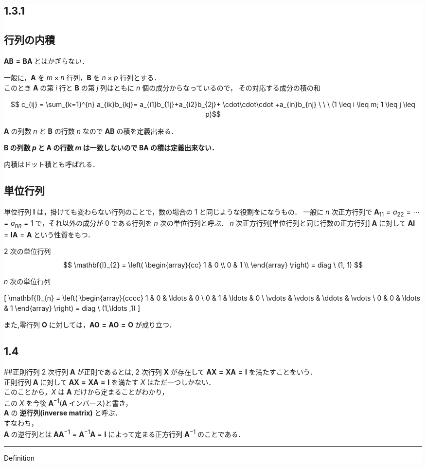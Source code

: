 ## 1.3.1
## 行列の内積
$\mathbf{AB = BA}$ とはかぎらない．

一般に，$\mathbf{A}$ を $m \times n$ 行列，$\mathbf{B}$ を $n \times p$ 行列とする．   
このとき $\mathbf{A}$ の第 $i$ 行と $\mathbf{B}$ の第 $j$ 列はともに $n$ 個の成分からなっているので，
その対応する成分の積の和

$$ c_{ij} = \sum_{k=1}^{n} a_{ik}b_{kj}= a_{i1}b_{1j}+a_{i2}b_{2j}+ \cdot\cdot\cdot +a_{in}b_{nj} \ \ \ (1 \leq i \leq m; 1 \leq j \leq p)$$

$\mathbf{A}$ の列数 $n$ と $\mathbf{B}$ の行数 $n$ なので $\mathbf{A}\mathbf{B}$ の積を定義出来る．

**$\mathbf{B}$ の列数 $p$ と $\mathbf{A}$ の行数 $m$ は一致しないので $\mathbf{BA}$ の積は定義出来ない．**

内積はドット積とも呼ばれる．

## 単位行列
単位行列 $\mathbf{I}$ は，掛けても変わらない行列のことで，数の場合の $1$ と同じような役割をになうもの．
一般に $n$ 次正方行列で $\mathbf{A}_{11}=a_{22}=\cdots=a_{nn}=1$ で，それ以外の成分が $0$ である行列を $n$ 次の単位行列と呼ぶ．
$n$ 次正方行列[単位行列と同じ行数の正方行列] $\mathbf{A}$ に対して $\mathbf{A} \mathbf{I} = \mathbf{I} \mathbf{A}  = \mathbf{A}$ という性質をもつ．


$2$ 次の単位行列
$$
\mathbf{I}_{2} =
\left(
    \begin{array}{cc}
      1 & 0  \\
      0 & 1  \\
    \end{array}
  \right)
= diag \ (1, 1)
$$

$n$ 次の単位行列

\[
  \mathbf{I}_{n} = \left(
    \begin{array}{cccc}
      1 & 0 & \ldots & 0 \\
      0 & 1 & \ldots & 0 \\
      \vdots & \vdots & \ddots & \vdots \\
      0 & 0 & \ldots & 1
    \end{array}
  \right)
= diag \ (1,\ldots ,1)
\]

また,零行列 $\mathbf{O}$ に対しては，$\mathbf{AO = AO = O}$ が成り立つ．

## 1.4
##正則行列
$2$ 次行列 $\mathbf{A}$ が正則であるとは, $2$ 次行列 $\mathbf{X}$ が存在して $\mathbf{AX = XA = I}$ を満たすことをいう．  
正則行列 $\mathbf{A}$ に対して $\mathbf{AX = XA = I}$ を満たす $X$ はただ一つしかない．   
このことから，$X$ は $\mathbf{A}$ だけから定まることがわかり，  
この $X$ を今後 $\mathbf{A}^{-1}$($\mathbf{A}$ インバース)と書き，  
$\mathbf{A}$ の **逆行列(inverse matrix)** と呼ぶ．  
すなわち，  
$\mathbf{A}$ の逆行列とは $\mathbf{AA}^{-1} = \mathbf{A}^{-1}\mathbf{A} = \mathbf{I}$ によって定まる正方行列 $\mathbf{A}^{-1}$ のことである．
***
Definition